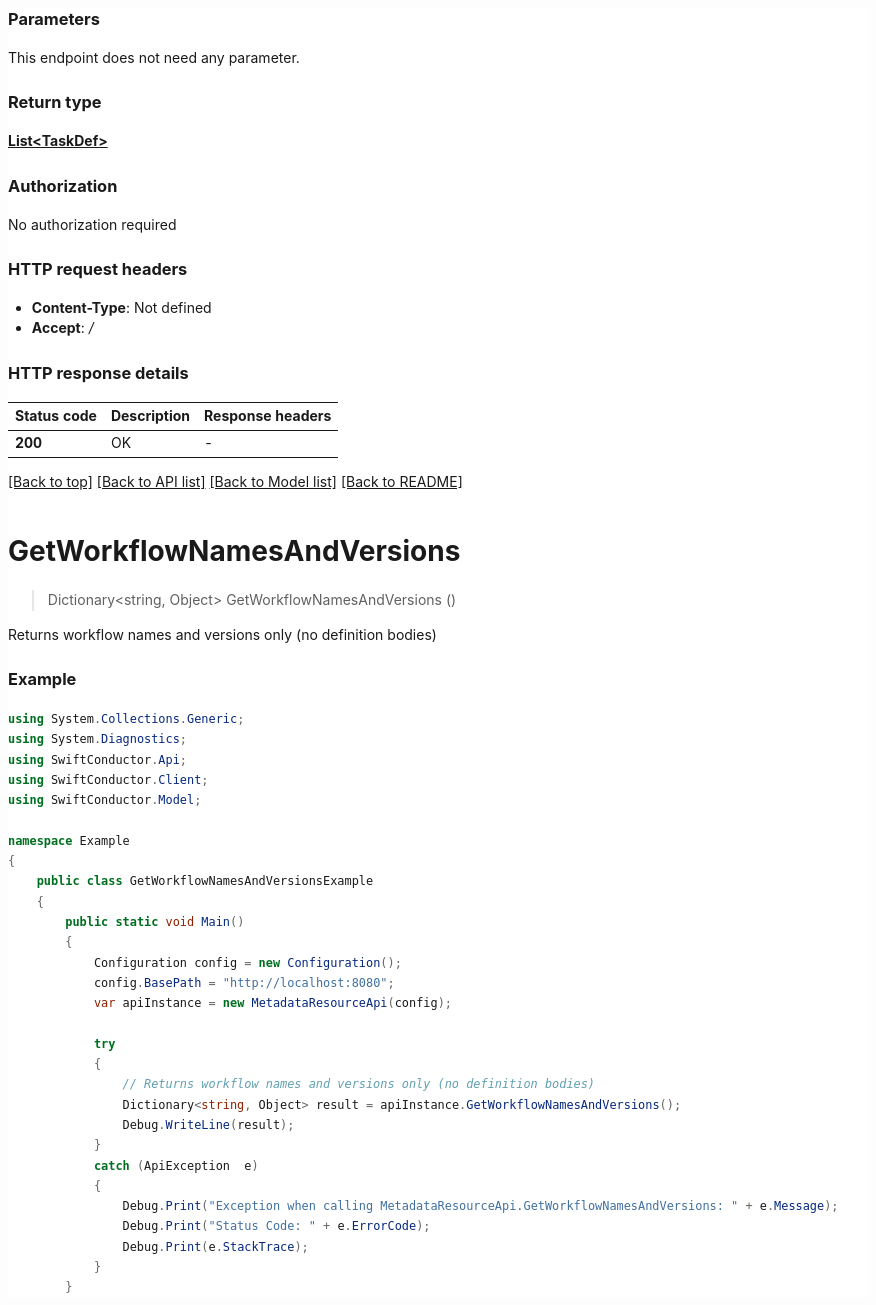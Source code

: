 ### Parameters
This endpoint does not need any parameter.
### Return type

[**List&lt;TaskDef&gt;**](TaskDef.md)

### Authorization

No authorization required

### HTTP request headers

 - **Content-Type**: Not defined
 - **Accept**: */*


### HTTP response details
| Status code | Description | Response headers |
|-------------|-------------|------------------|
| **200** | OK |  -  |

[[Back to top]](#) [[Back to API list]](../README.md#documentation-for-api-endpoints) [[Back to Model list]](../README.md#documentation-for-models) [[Back to README]](../README.md)

<a id="getworkflownamesandversions"></a>
# **GetWorkflowNamesAndVersions**
> Dictionary&lt;string, Object&gt; GetWorkflowNamesAndVersions ()

Returns workflow names and versions only (no definition bodies)

### Example
```csharp
using System.Collections.Generic;
using System.Diagnostics;
using SwiftConductor.Api;
using SwiftConductor.Client;
using SwiftConductor.Model;

namespace Example
{
    public class GetWorkflowNamesAndVersionsExample
    {
        public static void Main()
        {
            Configuration config = new Configuration();
            config.BasePath = "http://localhost:8080";
            var apiInstance = new MetadataResourceApi(config);

            try
            {
                // Returns workflow names and versions only (no definition bodies)
                Dictionary<string, Object> result = apiInstance.GetWorkflowNamesAndVersions();
                Debug.WriteLine(result);
            }
            catch (ApiException  e)
            {
                Debug.Print("Exception when calling MetadataResourceApi.GetWorkflowNamesAndVersions: " + e.Message);
                Debug.Print("Status Code: " + e.ErrorCode);
                Debug.Print(e.StackTrace);
            }
        }
```